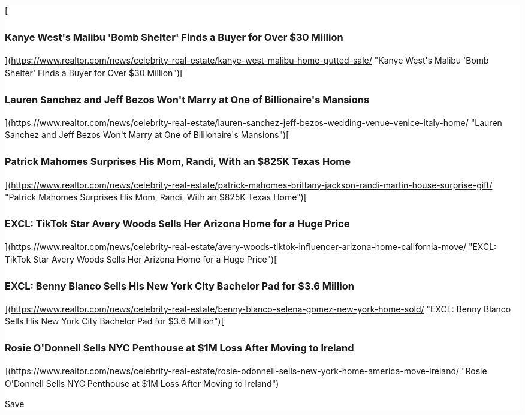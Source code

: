 [

### Kanye West's Malibu 'Bomb Shelter' Finds a Buyer for Over $30 Million

](https://www.realtor.com/news/celebrity-real-estate/kanye-west-malibu-home-gutted-sale/ "Kanye West's Malibu 'Bomb Shelter' Finds a Buyer for Over $30 Million")[

### Lauren Sanchez and Jeff Bezos Won't Marry at One of Billionaire's Mansions

](https://www.realtor.com/news/celebrity-real-estate/lauren-sanchez-jeff-bezos-wedding-venue-venice-italy-home/ "Lauren Sanchez and Jeff Bezos Won't Marry at One of Billionaire's Mansions")[

### Patrick Mahomes Surprises His Mom, Randi, With an $825K Texas Home

](https://www.realtor.com/news/celebrity-real-estate/patrick-mahomes-brittany-jackson-randi-martin-house-surprise-gift/ "Patrick Mahomes Surprises His Mom, Randi, With an $825K Texas Home")[

### EXCL: TikTok Star Avery Woods Sells Her Arizona Home for a Huge Price

](https://www.realtor.com/news/celebrity-real-estate/avery-woods-tiktok-influencer-arizona-home-california-move/ "EXCL: TikTok Star Avery Woods Sells Her Arizona Home for a Huge Price")[

### EXCL: Benny Blanco Sells His New York City Bachelor Pad for $3.6 Million

](https://www.realtor.com/news/celebrity-real-estate/benny-blanco-selena-gomez-new-york-home-sold/ "EXCL: Benny Blanco Sells His New York City Bachelor Pad for $3.6 Million")[

### Rosie O'Donnell Sells NYC Penthouse at $1M Loss After Moving to Ireland

](https://www.realtor.com/news/celebrity-real-estate/rosie-odonnell-sells-new-york-home-america-move-ireland/ "Rosie O'Donnell Sells NYC Penthouse at $1M Loss After Moving to Ireland")

Save